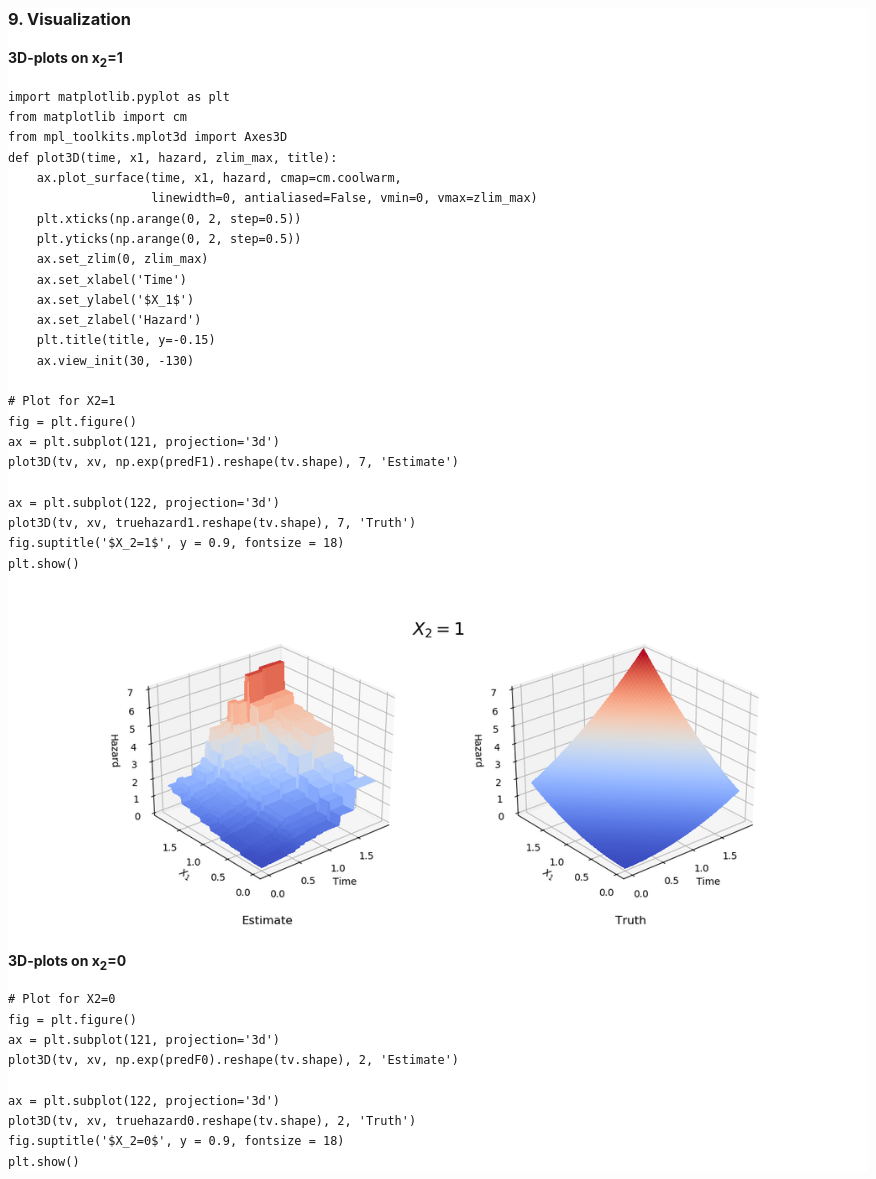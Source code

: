 ### 9. Visualization
**3D-plots on x<sub>2</sub>=1**
```
import matplotlib.pyplot as plt
from matplotlib import cm
from mpl_toolkits.mplot3d import Axes3D
def plot3D(time, x1, hazard, zlim_max, title):
    ax.plot_surface(time, x1, hazard, cmap=cm.coolwarm,
                    linewidth=0, antialiased=False, vmin=0, vmax=zlim_max)
    plt.xticks(np.arange(0, 2, step=0.5))
    plt.yticks(np.arange(0, 2, step=0.5))
    ax.set_zlim(0, zlim_max)
    ax.set_xlabel('Time')
    ax.set_ylabel('$X_1$')
    ax.set_zlabel('Hazard')
    plt.title(title, y=-0.15)
    ax.view_init(30, -130)
    
# Plot for X2=1
fig = plt.figure()
ax = plt.subplot(121, projection='3d')
plot3D(tv, xv, np.exp(predF1).reshape(tv.shape), 7, 'Estimate')

ax = plt.subplot(122, projection='3d')
plot3D(tv, xv, truehazard1.reshape(tv.shape), 7, 'Truth')
fig.suptitle('$X_2=1$', y = 0.9, fontsize = 18)
plt.show()
```
![3Dplot_X2Is1](3Dplot_X2Is1.png)

**3D-plots on x<sub>2</sub>=0**
```
# Plot for X2=0
fig = plt.figure()
ax = plt.subplot(121, projection='3d')
plot3D(tv, xv, np.exp(predF0).reshape(tv.shape), 2, 'Estimate')

ax = plt.subplot(122, projection='3d')
plot3D(tv, xv, truehazard0.reshape(tv.shape), 2, 'Truth')
fig.suptitle('$X_2=0$', y = 0.9, fontsize = 18)
plt.show()
```